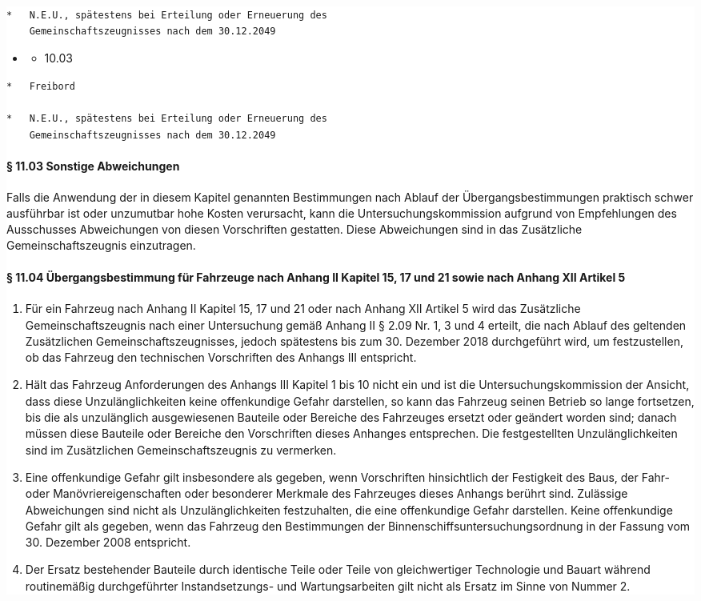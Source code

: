     *   N.E.U., spätestens bei Erteilung oder Erneuerung des
        Gemeinschaftszeugnisses nach dem 30.12.2049


*    *   10.03

    *   Freibord

    *   N.E.U., spätestens bei Erteilung oder Erneuerung des
        Gemeinschaftszeugnisses nach dem 30.12.2049

#### § 11.03 Sonstige Abweichungen

Falls die Anwendung der in diesem Kapitel genannten Bestimmungen nach
Ablauf der Übergangsbestimmungen praktisch schwer ausführbar ist oder
unzumutbar hohe Kosten verursacht, kann die Untersuchungskommission
aufgrund von Empfehlungen des Ausschusses Abweichungen von diesen
Vorschriften gestatten. Diese Abweichungen sind in das Zusätzliche
Gemeinschaftszeugnis einzutragen.

#### § 11.04 Übergangsbestimmung für Fahrzeuge nach Anhang II Kapitel 15, 17 und 21 sowie nach Anhang XII Artikel 5


1.  Für ein Fahrzeug nach Anhang II Kapitel 15, 17 und 21 oder nach Anhang
    XII Artikel 5 wird das Zusätzliche Gemeinschaftszeugnis nach einer
    Untersuchung gemäß Anhang II § 2.09 Nr. 1, 3 und 4 erteilt, die nach
    Ablauf des geltenden Zusätzlichen Gemeinschaftszeugnisses, jedoch
    spätestens bis zum 30. Dezember 2018 durchgeführt wird, um
    festzustellen, ob das Fahrzeug den technischen Vorschriften des
    Anhangs III entspricht.


2.  Hält das Fahrzeug Anforderungen des Anhangs III Kapitel 1 bis 10 nicht
    ein und ist die Untersuchungskommission der Ansicht, dass diese
    Unzulänglichkeiten keine offenkundige Gefahr darstellen, so kann das
    Fahrzeug seinen Betrieb so lange fortsetzen, bis die als unzulänglich
    ausgewiesenen Bauteile oder Bereiche des Fahrzeuges ersetzt oder
    geändert worden sind; danach müssen diese Bauteile oder Bereiche den
    Vorschriften dieses Anhanges entsprechen. Die festgestellten
    Unzulänglichkeiten sind im Zusätzlichen Gemeinschaftszeugnis zu
    vermerken.


3.  Eine offenkundige Gefahr gilt insbesondere als gegeben, wenn
    Vorschriften hinsichtlich der Festigkeit des Baus, der Fahr- oder
    Manövriereigenschaften oder besonderer Merkmale des Fahrzeuges dieses
    Anhangs berührt sind. Zulässige Abweichungen sind nicht als
    Unzulänglichkeiten festzuhalten, die eine offenkundige Gefahr
    darstellen. Keine offenkundige Gefahr gilt als gegeben, wenn das
    Fahrzeug den Bestimmungen der Binnenschiffsuntersuchungsordnung in der
    Fassung vom 30. Dezember 2008 entspricht.


4.  Der Ersatz bestehender Bauteile durch identische Teile oder Teile von
    gleichwertiger Technologie und Bauart während routinemäßig
    durchgeführter Instandsetzungs- und Wartungsarbeiten gilt nicht als
    Ersatz im Sinne von Nummer 2.




